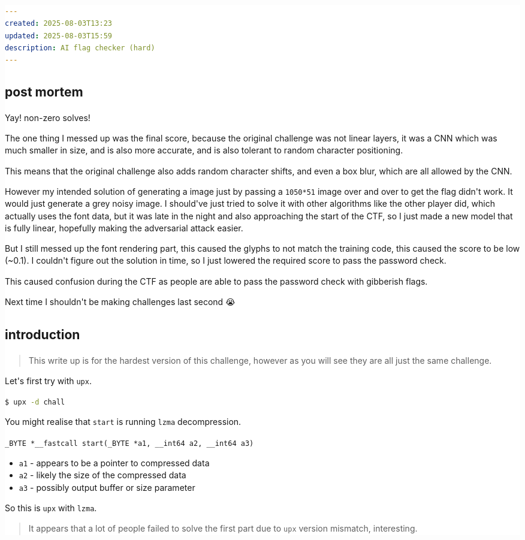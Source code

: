 ```yaml
---
created: 2025-08-03T13:23
updated: 2025-08-03T15:59
description: AI flag checker (hard)
---
```


## post mortem

Yay! non-zero solves!

The one thing I messed up was the final score, because the original challenge was not linear layers, it was a CNN which was much smaller in size, and is also more accurate, and is also tolerant to random character positioning.

This means that the original challenge also adds random character shifts, and even a box blur, which are all allowed by the CNN.

However my intended solution of generating a image just by passing a `1050*51` image over and over to get the flag didn't work. It would just generate a grey noisy image. I should've just tried to solve it with other algorithms like the other player did, which actually uses the font data, but it was late in the night and also approaching the start of the CTF, so I just made a new model that is fully linear, hopefully making the adversarial attack easier.

But I still messed up the font rendering part, this caused the glyphs to not match the training code, this caused the score to be low (~0.1). I couldn't figure out the solution in time, so I just lowered the required score to pass the password check.

This caused confusion during the CTF as people are able to pass the password check with gibberish flags.

Next time I shouldn't be making challenges last second 😭

## introduction

> This write up is for the hardest version of this challenge, however as you will see they are all just the same challenge.

Let's first try with `upx`.

```bash
$ upx -d chall
```

You might realise that `start` is running `lzma` decompression.

`_BYTE *__fastcall start(_BYTE *a1, __int64 a2, __int64 a3)`

- `a1` - appears to be a pointer to compressed data
- `a2` - likely the size of the compressed data
- `a3` - possibly output buffer or size parameter

So this is `upx` with `lzma`.

> It appears that a lot of people failed to solve the first part due to `upx` version mismatch, interesting.
